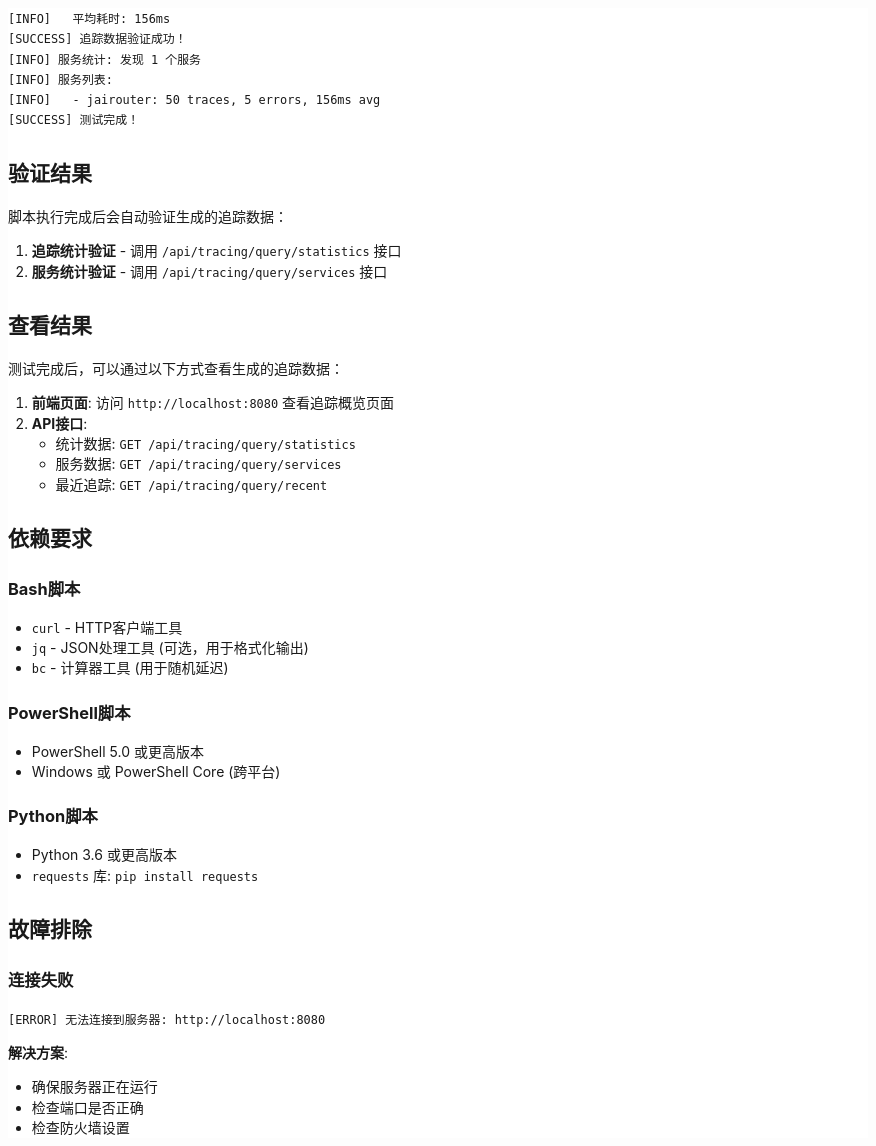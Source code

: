 ```
[INFO]   平均耗时: 156ms
[SUCCESS] 追踪数据验证成功！
[INFO] 服务统计: 发现 1 个服务
[INFO] 服务列表:
[INFO]   - jairouter: 50 traces, 5 errors, 156ms avg
[SUCCESS] 测试完成！
```

## 验证结果

脚本执行完成后会自动验证生成的追踪数据：

1. **追踪统计验证** - 调用 `/api/tracing/query/statistics` 接口
2. **服务统计验证** - 调用 `/api/tracing/query/services` 接口

## 查看结果

测试完成后，可以通过以下方式查看生成的追踪数据：

1. **前端页面**: 访问 `http://localhost:8080` 查看追踪概览页面
2. **API接口**: 
   - 统计数据: `GET /api/tracing/query/statistics`
   - 服务数据: `GET /api/tracing/query/services`
   - 最近追踪: `GET /api/tracing/query/recent`

## 依赖要求

### Bash脚本
- `curl` - HTTP客户端工具
- `jq` - JSON处理工具 (可选，用于格式化输出)
- `bc` - 计算器工具 (用于随机延迟)

### PowerShell脚本
- PowerShell 5.0 或更高版本
- Windows 或 PowerShell Core (跨平台)

### Python脚本
- Python 3.6 或更高版本
- `requests` 库: `pip install requests`

## 故障排除

### 连接失败
```
[ERROR] 无法连接到服务器: http://localhost:8080
```
**解决方案**: 
- 确保服务器正在运行
- 检查端口是否正确
- 检查防火墙设置
